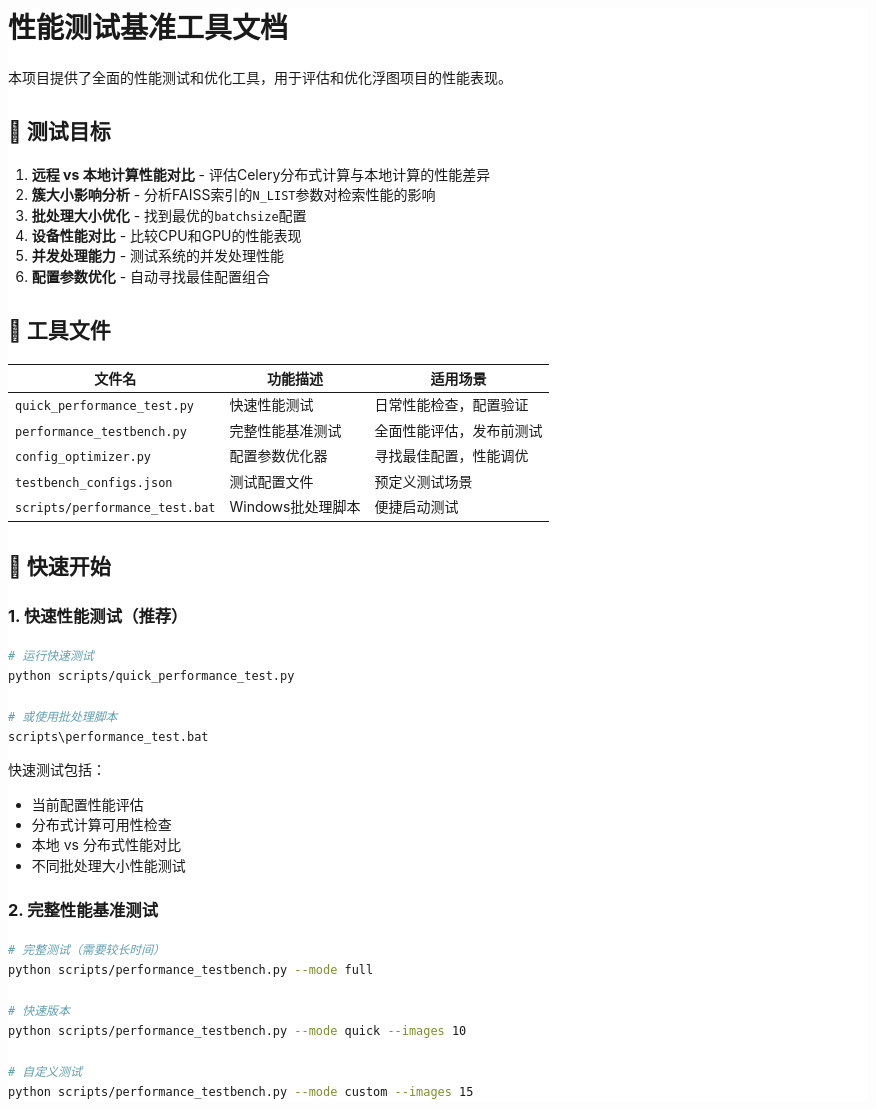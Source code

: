 # 性能测试基准工具文档

本项目提供了全面的性能测试和优化工具，用于评估和优化浮图项目的性能表现。

## 🎯 测试目标

1. **远程 vs 本地计算性能对比** - 评估Celery分布式计算与本地计算的性能差异
2. **簇大小影响分析** - 分析FAISS索引的`N_LIST`参数对检索性能的影响
3. **批处理大小优化** - 找到最优的`batchsize`配置
4. **设备性能对比** - 比较CPU和GPU的性能表现
5. **并发处理能力** - 测试系统的并发处理性能
6. **配置参数优化** - 自动寻找最佳配置组合

## 📁 工具文件

| 文件名 | 功能描述 | 适用场景 |
|--------|----------|----------|
| `quick_performance_test.py` | 快速性能测试 | 日常性能检查，配置验证 |
| `performance_testbench.py` | 完整性能基准测试 | 全面性能评估，发布前测试 |
| `config_optimizer.py` | 配置参数优化器 | 寻找最佳配置，性能调优 |
| `testbench_configs.json` | 测试配置文件 | 预定义测试场景 |
| `scripts/performance_test.bat` | Windows批处理脚本 | 便捷启动测试 |

## 🚀 快速开始

### 1. 快速性能测试（推荐）

```bash
# 运行快速测试
python scripts/quick_performance_test.py

# 或使用批处理脚本
scripts\performance_test.bat
```

快速测试包括：
- 当前配置性能评估
- 分布式计算可用性检查
- 本地 vs 分布式性能对比
- 不同批处理大小性能测试

### 2. 完整性能基准测试

```bash
# 完整测试（需要较长时间）
python scripts/performance_testbench.py --mode full

# 快速版本
python scripts/performance_testbench.py --mode quick --images 10

# 自定义测试
python scripts/performance_testbench.py --mode custom --images 15
```
